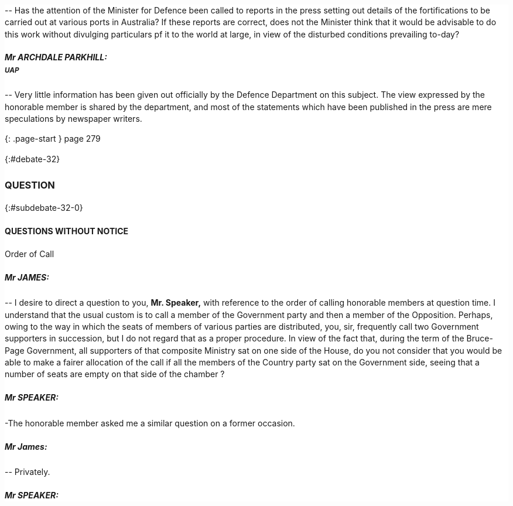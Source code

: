 -- Has the attention of the Minister for Defence been called to reports in the press setting out details of the fortifications to be carried out at various ports in Australia? If these reports are correct, does not the Minister think that it would be advisable to do this work without divulging particulars pf it to the world at large, in view of the disturbed conditions prevailing to-day? 

##### Mr ARCHDALE PARKHILL:<br><small class="text-muted">UAP</small>

-- Very little information has been given out officially by the Defence Department on this subject. The view expressed by the honorable member is shared by the department, and most of the statements which have been published in the press are mere speculations by newspaper writers. 

{: .page-start }
page 279

{:#debate-32}
### QUESTION

{:#subdebate-32-0}
#### QUESTIONS WITHOUT NOTICE

Order of Call

##### Mr JAMES:

-- I desire to direct a question to you,  **Mr. Speaker,**  with reference to the order of calling honorable members at question time. I understand that the usual custom is to call a member of the Government party and then a member of the Opposition. Perhaps, owing to the way in which the seats of members of various parties are distributed, you, sir, frequently call two Government supporters in succession, but I do not regard that as a proper procedure. In view of the fact that, during the term of the Bruce-Page Government, all supporters of that composite Ministry sat on one side of the House, do you not consider that you would be able to make a fairer allocation of the call if all the members of the Country party sat on the Government side, seeing that a number of seats are empty on that side of the chamber ? 

##### Mr SPEAKER:

-The honorable member asked me a similar question on a former occasion. 

##### Mr James:

-- Privately. 

##### Mr SPEAKER:
